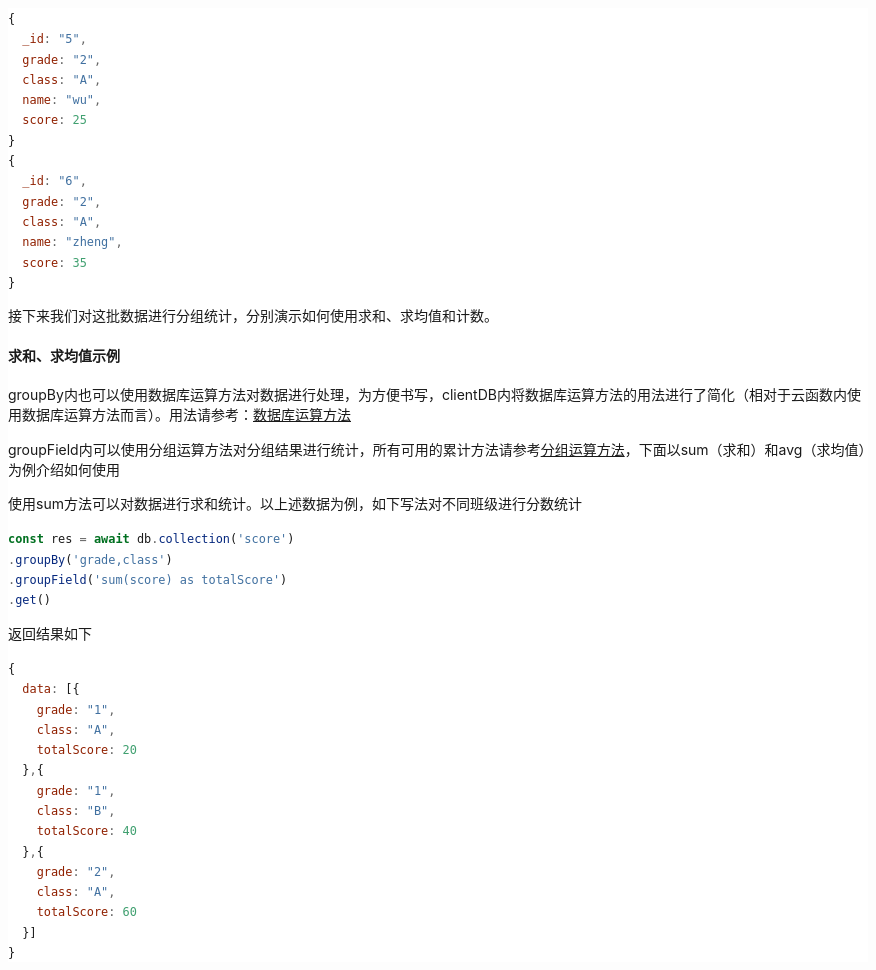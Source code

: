 ```js
{
  _id: "5",
  grade: "2",
  class: "A",
  name: "wu",
  score: 25
}
{
  _id: "6",
  grade: "2",
  class: "A",
  name: "zheng",
  score: 35
}
```

接下来我们对这批数据进行分组统计，分别演示如何使用求和、求均值和计数。

#### 求和、求均值示例

groupBy内也可以使用数据库运算方法对数据进行处理，为方便书写，clientDB内将数据库运算方法的用法进行了简化（相对于云函数内使用数据库运算方法而言）。用法请参考：[数据库运算方法](uniCloud/jql.md?id=aggregate-operator)

groupField内可以使用分组运算方法对分组结果进行统计，所有可用的累计方法请参考[分组运算方法](uniCloud/jql.md?id=accumulator)，下面以sum（求和）和avg（求均值）为例介绍如何使用

使用sum方法可以对数据进行求和统计。以上述数据为例，如下写法对不同班级进行分数统计

```js
const res = await db.collection('score')
.groupBy('grade,class')
.groupField('sum(score) as totalScore')
.get()
```

返回结果如下

```js
{
  data: [{
    grade: "1",
    class: "A",
    totalScore: 20
  },{
    grade: "1",
    class: "B",
    totalScore: 40
  },{
    grade: "2",
    class: "A",
    totalScore: 60
  }]
}
```
